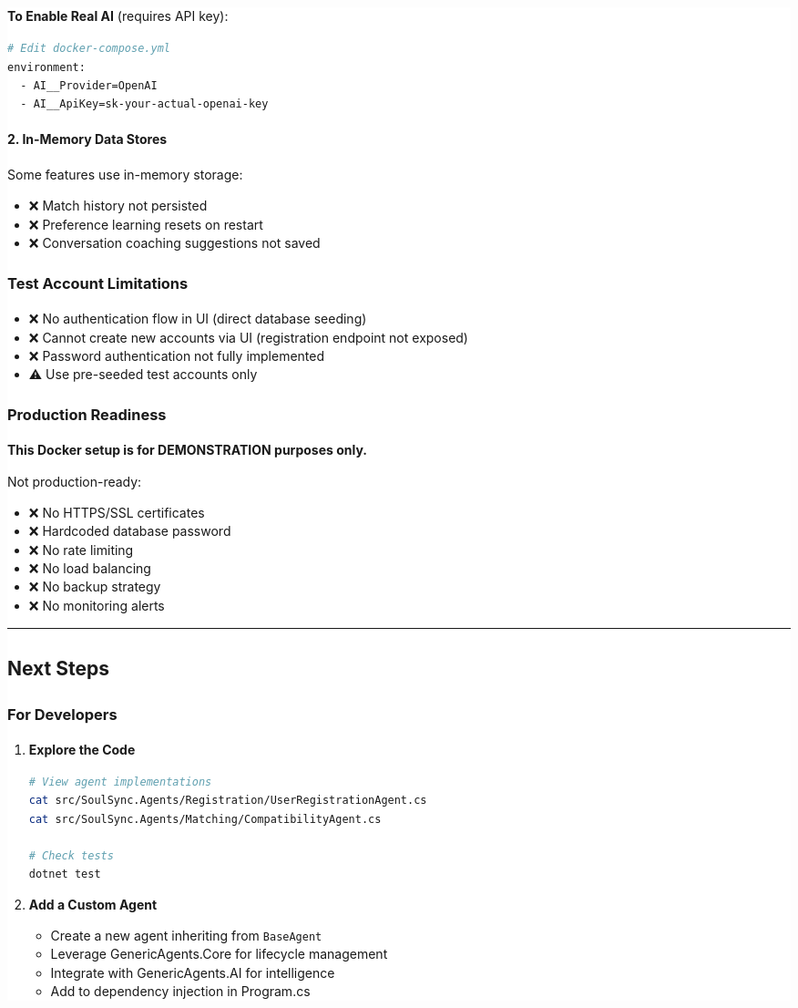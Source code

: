 **To Enable Real AI** (requires API key):
```bash
# Edit docker-compose.yml
environment:
  - AI__Provider=OpenAI
  - AI__ApiKey=sk-your-actual-openai-key
```

#### 2. In-Memory Data Stores

Some features use in-memory storage:
- ❌ Match history not persisted
- ❌ Preference learning resets on restart
- ❌ Conversation coaching suggestions not saved

### Test Account Limitations

- ❌ No authentication flow in UI (direct database seeding)
- ❌ Cannot create new accounts via UI (registration endpoint not exposed)
- ❌ Password authentication not fully implemented
- ⚠️ Use pre-seeded test accounts only

### Production Readiness

**This Docker setup is for DEMONSTRATION purposes only.**

Not production-ready:
- ❌ No HTTPS/SSL certificates
- ❌ Hardcoded database password
- ❌ No rate limiting
- ❌ No load balancing
- ❌ No backup strategy
- ❌ No monitoring alerts

---

## Next Steps

### For Developers

1. **Explore the Code**
   ```bash
   # View agent implementations
   cat src/SoulSync.Agents/Registration/UserRegistrationAgent.cs
   cat src/SoulSync.Agents/Matching/CompatibilityAgent.cs
   
   # Check tests
   dotnet test
   ```

2. **Add a Custom Agent**
   - Create a new agent inheriting from `BaseAgent`
   - Leverage GenericAgents.Core for lifecycle management
   - Integrate with GenericAgents.AI for intelligence
   - Add to dependency injection in Program.cs
